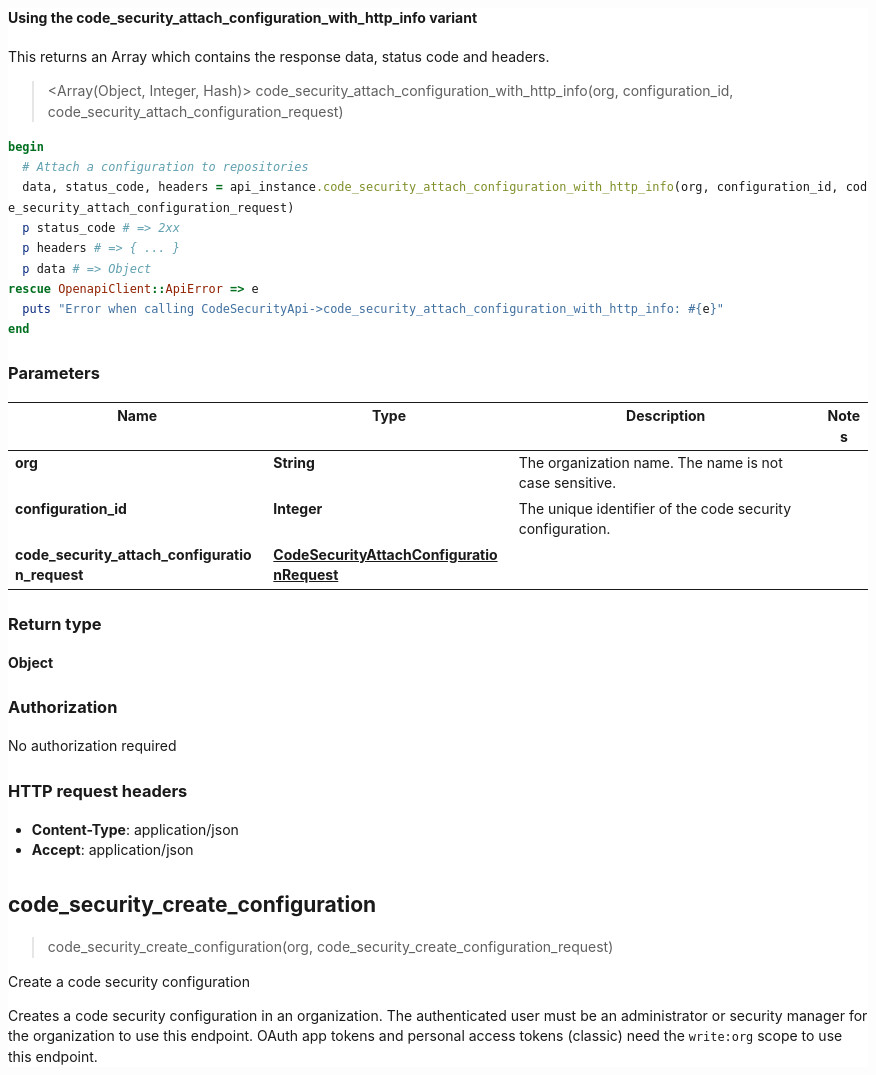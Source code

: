 #### Using the code_security_attach_configuration_with_http_info variant

This returns an Array which contains the response data, status code and headers.

> <Array(Object, Integer, Hash)> code_security_attach_configuration_with_http_info(org, configuration_id, code_security_attach_configuration_request)

```ruby
begin
  # Attach a configuration to repositories
  data, status_code, headers = api_instance.code_security_attach_configuration_with_http_info(org, configuration_id, code_security_attach_configuration_request)
  p status_code # => 2xx
  p headers # => { ... }
  p data # => Object
rescue OpenapiClient::ApiError => e
  puts "Error when calling CodeSecurityApi->code_security_attach_configuration_with_http_info: #{e}"
end
```

### Parameters

| Name | Type | Description | Notes |
| ---- | ---- | ----------- | ----- |
| **org** | **String** | The organization name. The name is not case sensitive. |  |
| **configuration_id** | **Integer** | The unique identifier of the code security configuration. |  |
| **code_security_attach_configuration_request** | [**CodeSecurityAttachConfigurationRequest**](CodeSecurityAttachConfigurationRequest.md) |  |  |

### Return type

**Object**

### Authorization

No authorization required

### HTTP request headers

- **Content-Type**: application/json
- **Accept**: application/json


## code_security_create_configuration

> <CodeSecurityConfiguration> code_security_create_configuration(org, code_security_create_configuration_request)

Create a code security configuration

Creates a code security configuration in an organization.  The authenticated user must be an administrator or security manager for the organization to use this endpoint.  OAuth app tokens and personal access tokens (classic) need the `write:org` scope to use this endpoint.
